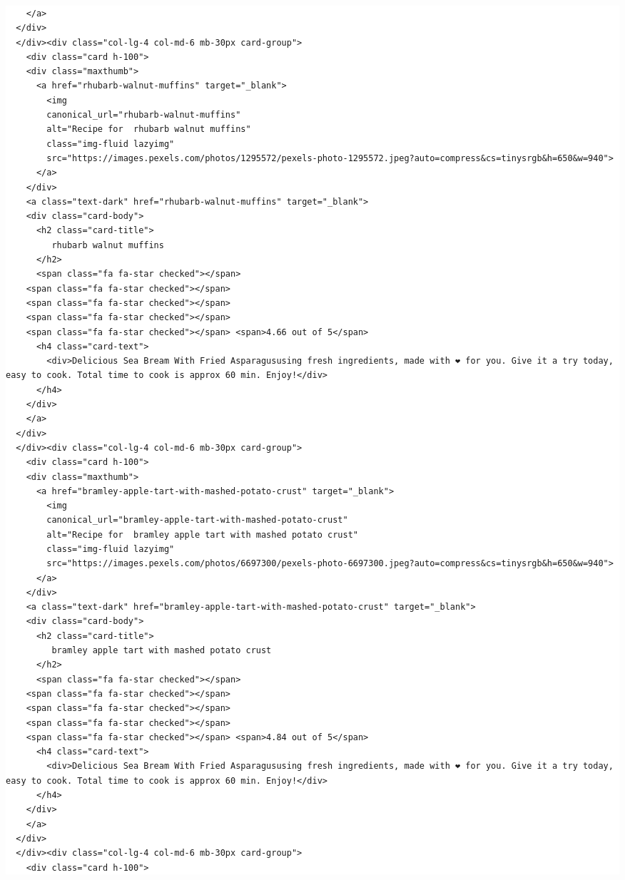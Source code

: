         </a>
      </div>
      </div><div class="col-lg-4 col-md-6 mb-30px card-group">
        <div class="card h-100">
        <div class="maxthumb">
          <a href="rhubarb-walnut-muffins" target="_blank">
            <img
            canonical_url="rhubarb-walnut-muffins"
            alt="Recipe for  rhubarb walnut muffins"
            class="img-fluid lazyimg"
            src="https://images.pexels.com/photos/1295572/pexels-photo-1295572.jpeg?auto=compress&cs=tinysrgb&h=650&w=940">
          </a>
        </div>
        <a class="text-dark" href="rhubarb-walnut-muffins" target="_blank">
        <div class="card-body">
          <h2 class="card-title">
             rhubarb walnut muffins
          </h2>
          <span class="fa fa-star checked"></span>
        <span class="fa fa-star checked"></span>
        <span class="fa fa-star checked"></span>
        <span class="fa fa-star checked"></span>
        <span class="fa fa-star checked"></span> <span>4.66 out of 5</span>
          <h4 class="card-text">
            <div>Delicious Sea Bream With Fried Asparagususing fresh ingredients, made with ❤️ for you. Give it a try today, easy to cook. Total time to cook is approx 60 min. Enjoy!</div>
          </h4>
        </div>
        </a>
      </div>
      </div><div class="col-lg-4 col-md-6 mb-30px card-group">
        <div class="card h-100">
        <div class="maxthumb">
          <a href="bramley-apple-tart-with-mashed-potato-crust" target="_blank">
            <img
            canonical_url="bramley-apple-tart-with-mashed-potato-crust"
            alt="Recipe for  bramley apple tart with mashed potato crust"
            class="img-fluid lazyimg"
            src="https://images.pexels.com/photos/6697300/pexels-photo-6697300.jpeg?auto=compress&cs=tinysrgb&h=650&w=940">
          </a>
        </div>
        <a class="text-dark" href="bramley-apple-tart-with-mashed-potato-crust" target="_blank">
        <div class="card-body">
          <h2 class="card-title">
             bramley apple tart with mashed potato crust
          </h2>
          <span class="fa fa-star checked"></span>
        <span class="fa fa-star checked"></span>
        <span class="fa fa-star checked"></span>
        <span class="fa fa-star checked"></span>
        <span class="fa fa-star checked"></span> <span>4.84 out of 5</span>
          <h4 class="card-text">
            <div>Delicious Sea Bream With Fried Asparagususing fresh ingredients, made with ❤️ for you. Give it a try today, easy to cook. Total time to cook is approx 60 min. Enjoy!</div>
          </h4>
        </div>
        </a>
      </div>
      </div><div class="col-lg-4 col-md-6 mb-30px card-group">
        <div class="card h-100">